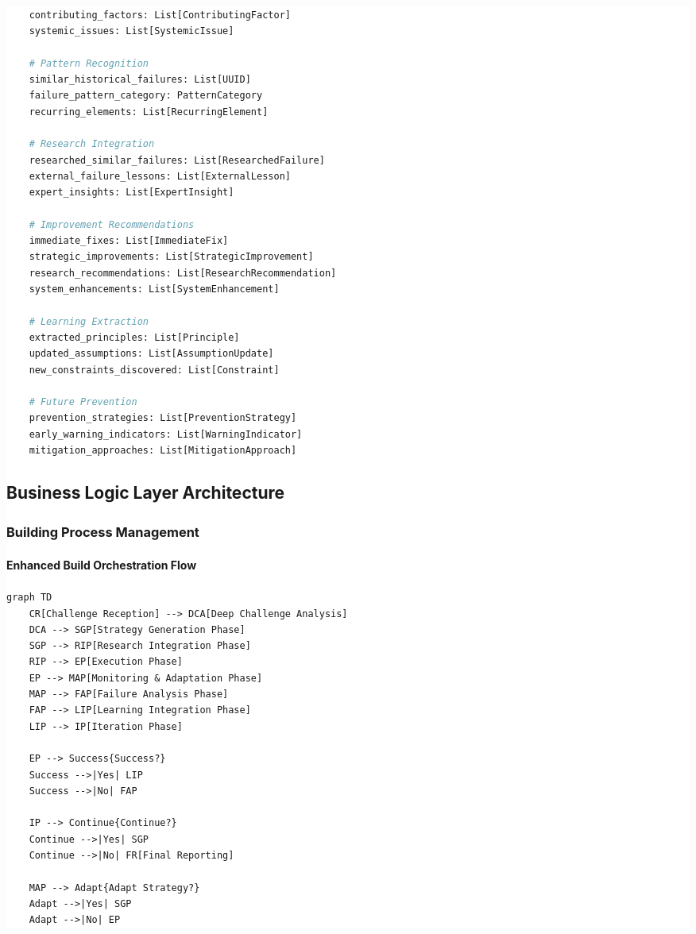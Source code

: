 ```python
    contributing_factors: List[ContributingFactor]
    systemic_issues: List[SystemicIssue]
    
    # Pattern Recognition
    similar_historical_failures: List[UUID]
    failure_pattern_category: PatternCategory
    recurring_elements: List[RecurringElement]
    
    # Research Integration
    researched_similar_failures: List[ResearchedFailure]
    external_failure_lessons: List[ExternalLesson]
    expert_insights: List[ExpertInsight]
    
    # Improvement Recommendations
    immediate_fixes: List[ImmediateFix]
    strategic_improvements: List[StrategicImprovement]
    research_recommendations: List[ResearchRecommendation]
    system_enhancements: List[SystemEnhancement]
    
    # Learning Extraction
    extracted_principles: List[Principle]
    updated_assumptions: List[AssumptionUpdate]
    new_constraints_discovered: List[Constraint]
    
    # Future Prevention
    prevention_strategies: List[PreventionStrategy]
    early_warning_indicators: List[WarningIndicator]
    mitigation_approaches: List[MitigationApproach]
```

## Business Logic Layer Architecture

### Building Process Management

#### Enhanced Build Orchestration Flow

```mermaid
graph TD
    CR[Challenge Reception] --> DCA[Deep Challenge Analysis]
    DCA --> SGP[Strategy Generation Phase]
    SGP --> RIP[Research Integration Phase]
    RIP --> EP[Execution Phase]
    EP --> MAP[Monitoring & Adaptation Phase]
    MAP --> FAP[Failure Analysis Phase]
    FAP --> LIP[Learning Integration Phase]
    LIP --> IP[Iteration Phase]
    
    EP --> Success{Success?}
    Success -->|Yes| LIP
    Success -->|No| FAP
    
    IP --> Continue{Continue?}
    Continue -->|Yes| SGP
    Continue -->|No| FR[Final Reporting]
    
    MAP --> Adapt{Adapt Strategy?}
    Adapt -->|Yes| SGP
    Adapt -->|No| EP
```
